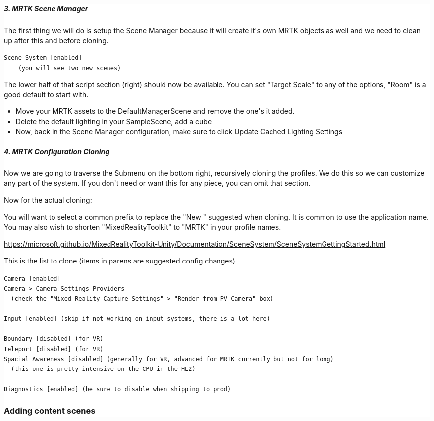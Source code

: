 

##### 3. MRTK Scene Manager

The first thing we will do is setup the Scene Manager
because it will create it's own MRTK objects as well
and we need to clean up after this and before cloning.

```
Scene System [enabled]
    (you will see two new scenes)
```

The lower half of that script section (right) should now be available.
You can set "Target Scale" to any of the options, "Room" is a good default to start with.

- Move your MRTK assets to the DefaultManagerScene and remove the one's it added.
- Delete the default lighting in your SampleScene, add a cube
- Now, back in the Scene Manager configuration, make sure to click Update Cached Lighting Settings

##### 4. MRTK Configuration Cloning


Now we are going to traverse the Submenu on the bottom right,
recursively cloning the profiles. We do this so we can customize
any part of the system. If you don't need or want this for any piece,
you can omit that section.


Now for the actual cloning:

You will want to select a common prefix to replace the "New " suggested when cloning.
It is common to use the application name.
You may also wish to shorten "MixedRealityToolkit" to "MRTK" in your profile names.



https://microsoft.github.io/MixedRealityToolkit-Unity/Documentation/SceneSystem/SceneSystemGettingStarted.html

This is the list to clone (items in parens are suggested config changes)

```  
Camera [enabled]
Camera > Camera Settings Providers
  (check the "Mixed Reality Capture Settings" > "Render from PV Camera" box)

Input [enabled] (skip if not working on input systems, there is a lot here)

Boundary [disabled] (for VR)
Teleport [disabled] (for VR)
Spacial Awareness [disabled] (generally for VR, advanced for MRTK currently but not for long)
  (this one is pretty intensive on the CPU in the HL2)

Diagnostics [enabled] (be sure to disable when shipping to prod)
```

### Adding content scenes
